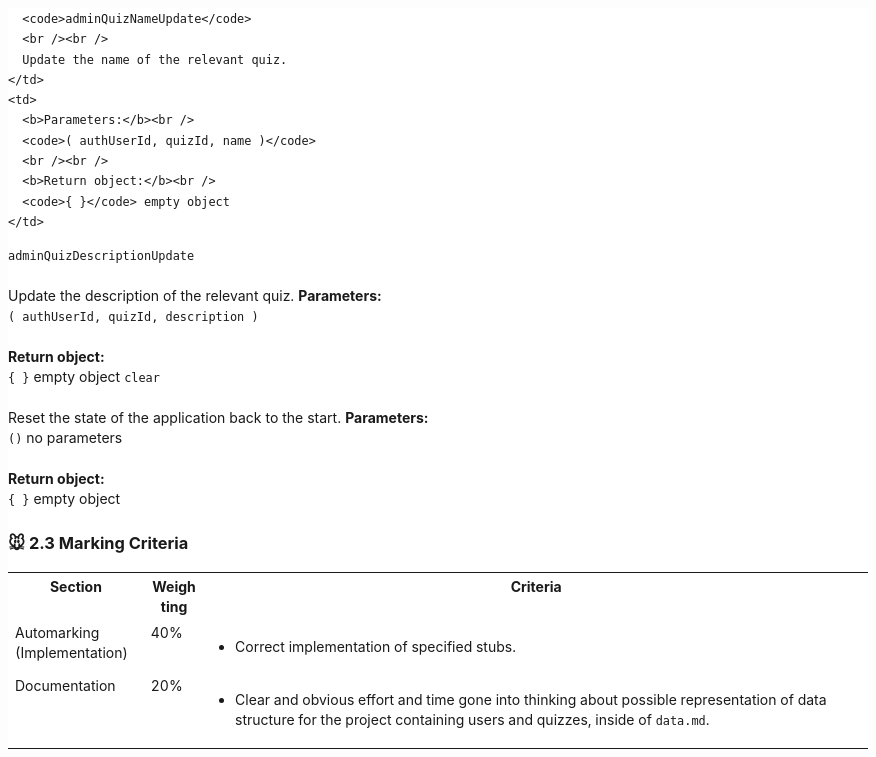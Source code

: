       <code>adminQuizNameUpdate</code>
      <br /><br />
      Update the name of the relevant quiz.
    </td>
    <td>
      <b>Parameters:</b><br />
      <code>( authUserId, quizId, name )</code>
      <br /><br />
      <b>Return object:</b><br />
      <code>{ }</code> empty object
    </td>
  </tr>
  <tr>
    <td>
      <code>adminQuizDescriptionUpdate</code>
      <br /><br />
      Update the description of the relevant quiz.
    </td>
    <td>
      <b>Parameters:</b><br />
      <code>( authUserId, quizId, description )</code>
      <br /><br />
      <b>Return object:</b><br />
      <code>{ }</code> empty object
    </td>
  </tr>
  <tr>
    <td>
      <code>clear</code>
      <br /><br />
      Reset the state of the application back to the start.
    </td>
    <td>
      <b>Parameters:</b><br />
      <code>()</code> no parameters
      <br /><br />
      <b>Return object:</b><br />
      <code>{ }</code> empty object
    </td>
  </tr>
</table>

### 🐭 2.3 Marking Criteria
<table>
  <tr>
    <th>Section</th>
    <th>Weighting</th>
    <th>Criteria</th>
  </tr>
  <tr>
    <td>Automarking (Implementation)</td>
    <td>40%</td>
    <td><ul>
      <li>Correct implementation of specified stubs.</li>
    </ul></td>
  </tr>
  <tr>
  <tr>
    <td>Documentation</td>
    <td>20%</td>
    <td><ul>
      <li>Clear and obvious effort and time gone into thinking about possible representation of data structure for the project containing users and quizzes, inside of <code>data.md</code>.</li>